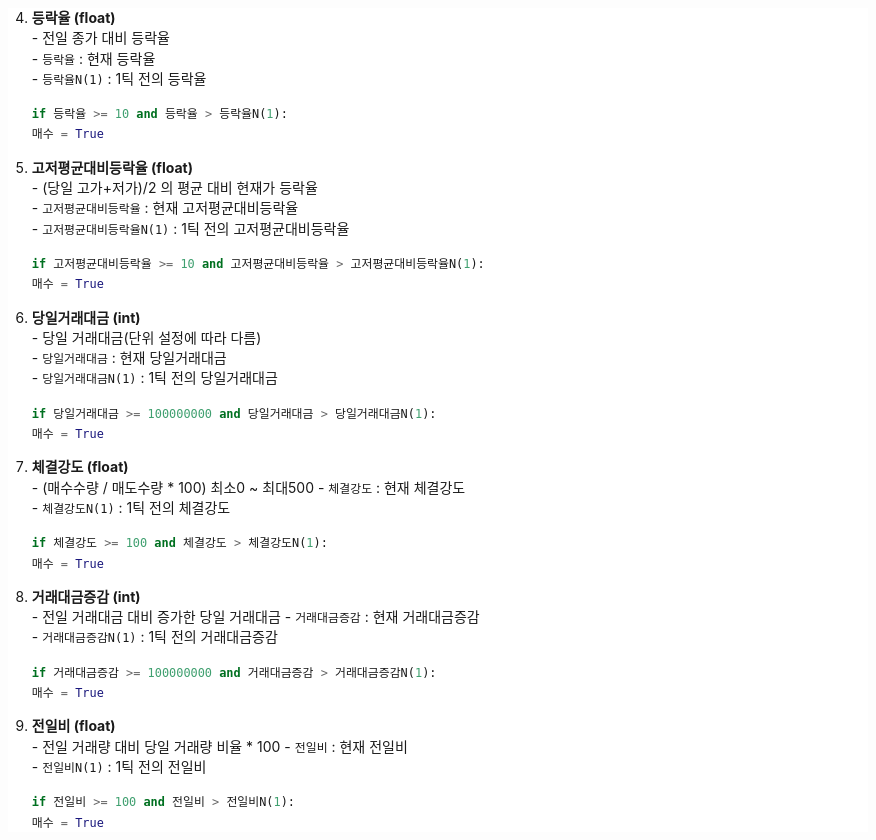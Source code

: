 4. **등락율 (float)**  
   \- 전일 종가 대비 등락율  
   \- `등락율` : 현재 등락율  
   \- `등락율N(1)` : 1틱 전의 등락율  
    ```python
    if 등락율 >= 10 and 등락율 > 등락율N(1):
    매수 = True
    ```

5. **고저평균대비등락율 (float)**  
   \- (당일 고가+저가)/2 의 평균 대비 현재가 등락율  
   \- `고저평균대비등락율` : 현재 고저평균대비등락율  
   \- `고저평균대비등락율N(1)` : 1틱 전의 고저평균대비등락율  
    ```python
    if 고저평균대비등락율 >= 10 and 고저평균대비등락율 > 고저평균대비등락율N(1):
    매수 = True
    ```

6. **당일거래대금 (int)**  
   \- 당일 거래대금(단위 설정에 따라 다름)  
   \- `당일거래대금` : 현재 당일거래대금  
   \- `당일거래대금N(1)` : 1틱 전의 당일거래대금  
    ```python
    if 당일거래대금 >= 100000000 and 당일거래대금 > 당일거래대금N(1):
    매수 = True
    ```

7. **체결강도 (float)**  
   \- (매수수량 / 매도수량 * 100) 최소0 ~ 최대500
   \- `체결강도` : 현재 체결강도  
   \- `체결강도N(1)` : 1틱 전의 체결강도  
    ```python
    if 체결강도 >= 100 and 체결강도 > 체결강도N(1):
    매수 = True
    ```

8. **거래대금증감 (int)**  
   \- 전일 거래대금 대비 증가한 당일 거래대금
   \- `거래대금증감` : 현재 거래대금증감  
   \- `거래대금증감N(1)` : 1틱 전의 거래대금증감  
    ```python
    if 거래대금증감 >= 100000000 and 거래대금증감 > 거래대금증감N(1):
    매수 = True
    ```

9. **전일비 (float)**  
   \- 전일 거래량 대비 당일 거래량 비율 * 100
   \- `전일비` : 현재 전일비  
   \- `전일비N(1)` : 1틱 전의 전일비  
    ```python
    if 전일비 >= 100 and 전일비 > 전일비N(1):
    매수 = True
    ```
